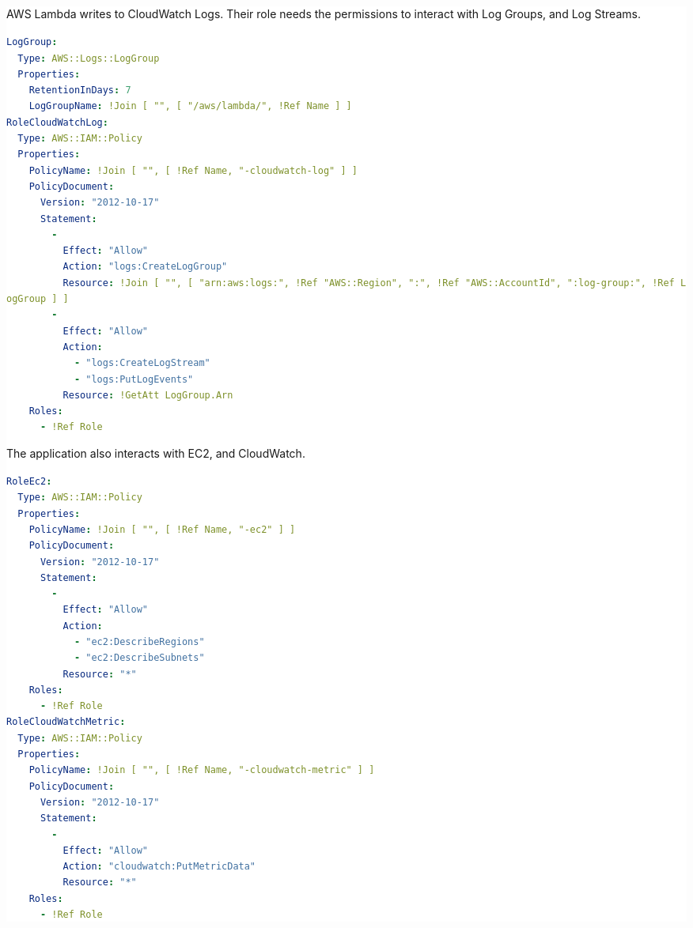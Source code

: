 AWS Lambda writes to CloudWatch Logs. Their role needs the permissions to interact with Log Groups, and Log Streams.

```yml
LogGroup:
  Type: AWS::Logs::LogGroup
  Properties:
    RetentionInDays: 7
    LogGroupName: !Join [ "", [ "/aws/lambda/", !Ref Name ] ]
RoleCloudWatchLog:
  Type: AWS::IAM::Policy
  Properties:
    PolicyName: !Join [ "", [ !Ref Name, "-cloudwatch-log" ] ]
    PolicyDocument:
      Version: "2012-10-17"
      Statement:
        -
          Effect: "Allow"
          Action: "logs:CreateLogGroup"
          Resource: !Join [ "", [ "arn:aws:logs:", !Ref "AWS::Region", ":", !Ref "AWS::AccountId", ":log-group:", !Ref LogGroup ] ]
        -
          Effect: "Allow"
          Action:
            - "logs:CreateLogStream"
            - "logs:PutLogEvents"
          Resource: !GetAtt LogGroup.Arn
    Roles:
      - !Ref Role
```

The application also interacts with EC2, and CloudWatch.

```yml
RoleEc2:
  Type: AWS::IAM::Policy
  Properties:
    PolicyName: !Join [ "", [ !Ref Name, "-ec2" ] ]
    PolicyDocument:
      Version: "2012-10-17"
      Statement:
        -
          Effect: "Allow"
          Action:
            - "ec2:DescribeRegions"
            - "ec2:DescribeSubnets"
          Resource: "*"
    Roles:
      - !Ref Role
RoleCloudWatchMetric:
  Type: AWS::IAM::Policy
  Properties:
    PolicyName: !Join [ "", [ !Ref Name, "-cloudwatch-metric" ] ]
    PolicyDocument:
      Version: "2012-10-17"
      Statement:
        -
          Effect: "Allow"
          Action: "cloudwatch:PutMetricData"
          Resource: "*"
    Roles:
      - !Ref Role
```
